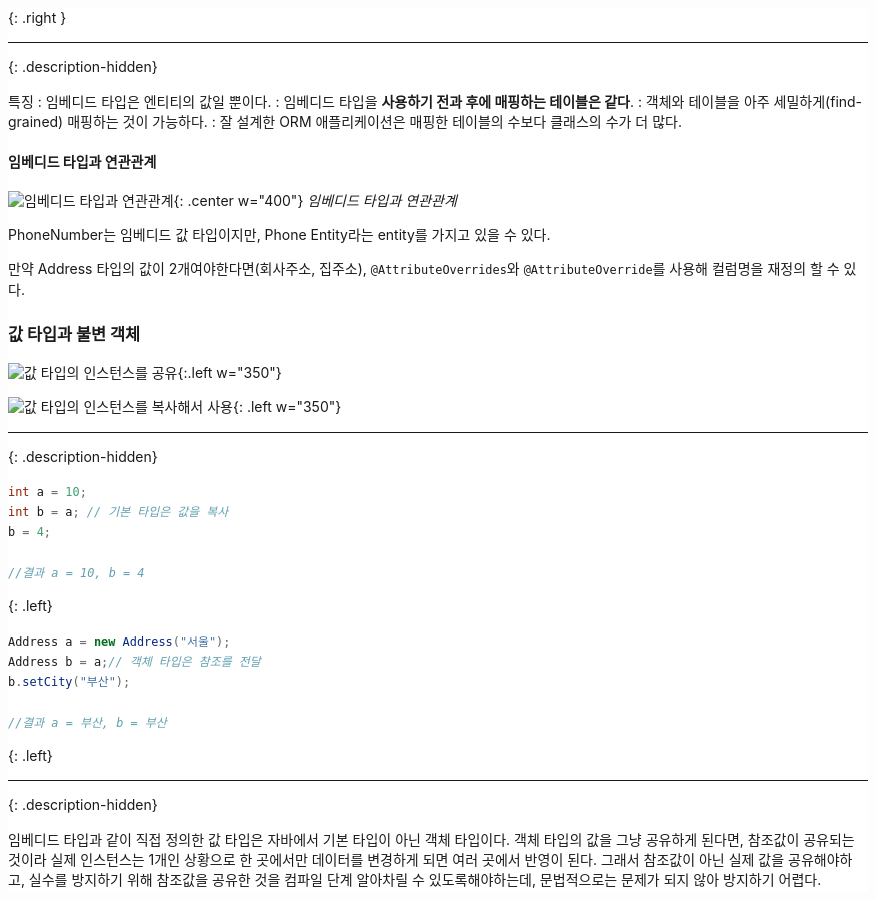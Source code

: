 {: .right }

---
{: .description-hidden}

특징
: 임베디드 타입은 엔티티의 값일 뿐이다.
: 임베디드 타입을 **사용하기 전과 후에 매핑하는 테이블은 같다**.
: 객체와 테이블을 아주 세밀하게(find-grained) 매핑하는 것이 가능하다.
: 잘 설계한 ORM 애플리케이션은 매핑한 테이블의 수보다 클래스의 수가 더 많다.

#### 임베디드 타입과 연관관계

![임베디드 타입과 연관관계](10-4.png){: .center w="400"}
_임베디드 타입과 연관관계_

PhoneNumber는 임베디드 값 타입이지만, Phone Entity라는 entity를 가지고 있을 수 있다.

만약 Address 타입의 값이 2개여야한다면(회사주소, 집주소), `@AttributeOverrides`와 `@AttributeOverride`를 사용해 컬럼명을 재정의 할 수 있다.

### 값 타입과 불변 객체

![값 타입의 인스턴스를 공유](10-5.png){:.left w="350"}

![값 타입의 인스턴스를 복사해서 사용](10-6.png){: .left w="350"}

---
{: .description-hidden}

```java
int a = 10;
int b = a; // 기본 타입은 값을 복사
b = 4;

//결과 a = 10, b = 4 
```
{: .left}

```java
Address a = new Address("서울"); 
Address b = a;// 객체 타입은 참조를 전달
b.setCity("부산");

//결과 a = 부산, b = 부산 
```
{: .left}

---
{: .description-hidden}



임베디드 타입과 같이 직접 정의한 값 타입은 자바에서 기본 타입이 아닌 객체 타입이다.
객체 타입의 값을 그냥 공유하게 된다면, 참조값이 공유되는 것이라 실제 인스턴스는 1개인 상황으로 한 곳에서만 데이터를 변경하게 되면 여러 곳에서 반영이 된다.
그래서 참조값이 아닌 실제 값을 공유해야하고, 실수를 방지하기 위해 참조값을 공유한 것을 컴파일 단계 알아차릴 수 있도록해야하는데, 문법적으로는 문제가 되지 않아 방지하기 어렵다.
